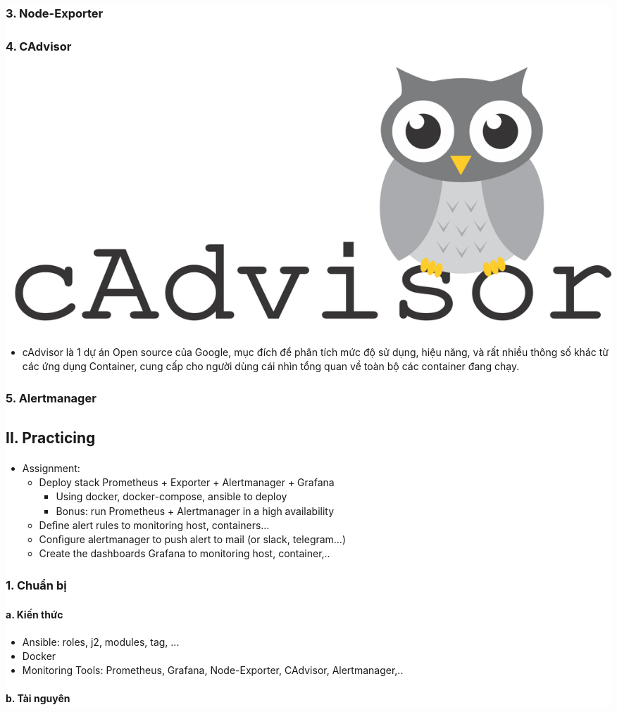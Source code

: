 ### **3. Node-Exporter**

### **4. CAdvisor**

  ![cadvisor](img/cadvisor.png)

- cAdvisor là 1 dự án Open source của Google, mục đích để phân tích mức độ sử dụng, hiệu năng, và rất nhiều thông số khác từ các ứng dụng Container, cung cấp cho người dùng cái nhìn tổng quan về toàn bộ các container đang chạy.

### **5. Alertmanager**

## **II. Practicing**

- Assignment:
  - Deploy stack Prometheus + Exporter + Alertmanager + Grafana
    - Using docker, docker-compose, ansible to deploy
    - Bonus: run Prometheus + Alertmanager in a high availability
  - Deﬁne alert rules to monitoring host, containers…
  - Conﬁgure alertmanager to push alert to mail (or slack, telegram…)
  - Create the dashboards Grafana to monitoring host, container,..

### **1. Chuẩn bị**

#### **a. Kiến thức**

- Ansible: roles, j2, modules, tag, ...
- Docker
- Monitoring Tools: Prometheus, Grafana, Node-Exporter, CAdvisor, Alertmanager,..

#### **b. Tài nguyên**
